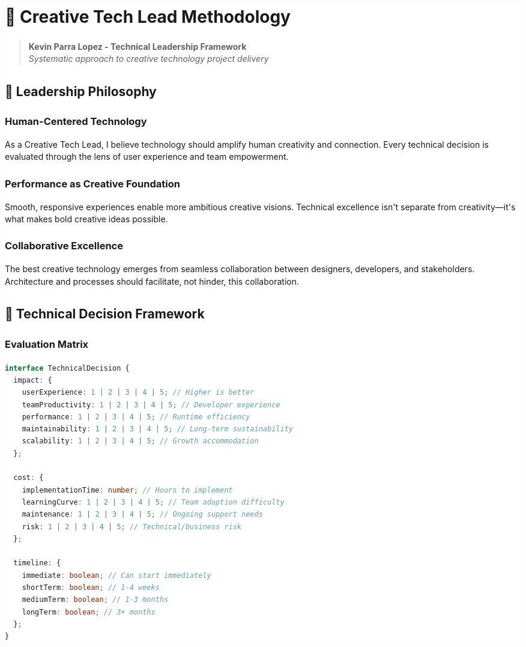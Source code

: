 # 🎯 Creative Tech Lead Methodology

> **Kevin Parra Lopez - Technical Leadership Framework**  
> _Systematic approach to creative technology project delivery_

## 🧠 Leadership Philosophy

### **Human-Centered Technology**

As a Creative Tech Lead, I believe technology should amplify human creativity and connection. Every technical decision is evaluated through the lens of user experience and team empowerment.

### **Performance as Creative Foundation**

Smooth, responsive experiences enable more ambitious creative visions. Technical excellence isn't separate from creativity—it's what makes bold creative ideas possible.

### **Collaborative Excellence**

The best creative technology emerges from seamless collaboration between designers, developers, and stakeholders. Architecture and processes should facilitate, not hinder, this collaboration.

## 🔬 Technical Decision Framework

### **Evaluation Matrix**

```typescript
interface TechnicalDecision {
  impact: {
    userExperience: 1 | 2 | 3 | 4 | 5; // Higher is better
    teamProductivity: 1 | 2 | 3 | 4 | 5; // Developer experience
    performance: 1 | 2 | 3 | 4 | 5; // Runtime efficiency
    maintainability: 1 | 2 | 3 | 4 | 5; // Long-term sustainability
    scalability: 1 | 2 | 3 | 4 | 5; // Growth accommodation
  };

  cost: {
    implementationTime: number; // Hours to implement
    learningCurve: 1 | 2 | 3 | 4 | 5; // Team adoption difficulty
    maintenance: 1 | 2 | 3 | 4 | 5; // Ongoing support needs
    risk: 1 | 2 | 3 | 4 | 5; // Technical/business risk
  };

  timeline: {
    immediate: boolean; // Can start immediately
    shortTerm: boolean; // 1-4 weeks
    mediumTerm: boolean; // 1-3 months
    longTerm: boolean; // 3+ months
  };
}
```
